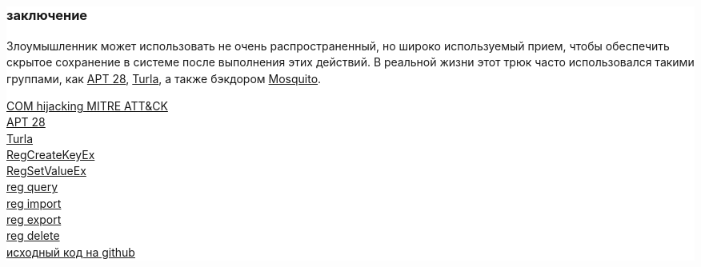 ### заключение

Злоумышленник может использовать не очень распространенный, но широко используемый прием, чтобы обеспечить скрытое сохранение в системе после выполнения этих действий. В реальной жизни этот трюк часто использовался такими группами, как [APT 28](https://attack.mitre.org/groups/G0007/), [Turla](https://attack.mitre.org/groups/G0010/), а также бэкдором [Mosquito](https://attack.mitre.org/software/S0256/).

[COM hijacking MITRE ATT&CK](https://attack.mitre.org/techniques/T1546/015/)    
[APT 28](https://attack.mitre.org/groups/G0007/)    
[Turla](https://attack.mitre.org/groups/G0010/)    
[RegCreateKeyEx](https://docs.microsoft.com/en-us/windows/win32/api/winreg/nf-winreg-regcreatekeyexa)    
[RegSetValueEx](https://docs.microsoft.com/en-us/windows/win32/api/winreg/nf-winreg-regsetvalueexa)    
[reg query](https://docs.microsoft.com/en-us/windows-server/administration/windows-commands/reg-query)    
[reg import](https://docs.microsoft.com/en-us/windows-server/administration/windows-commands/reg-import)    
[reg export](https://docs.microsoft.com/en-us/windows-server/administration/windows-commands/reg-export)    
[reg delete](https://docs.microsoft.com/en-us/windows-server/administration/windows-commands/reg-delete)    
[исходный код на github](https://github.com/cocomelonc/2022-05-02-malware-pers-3)    
